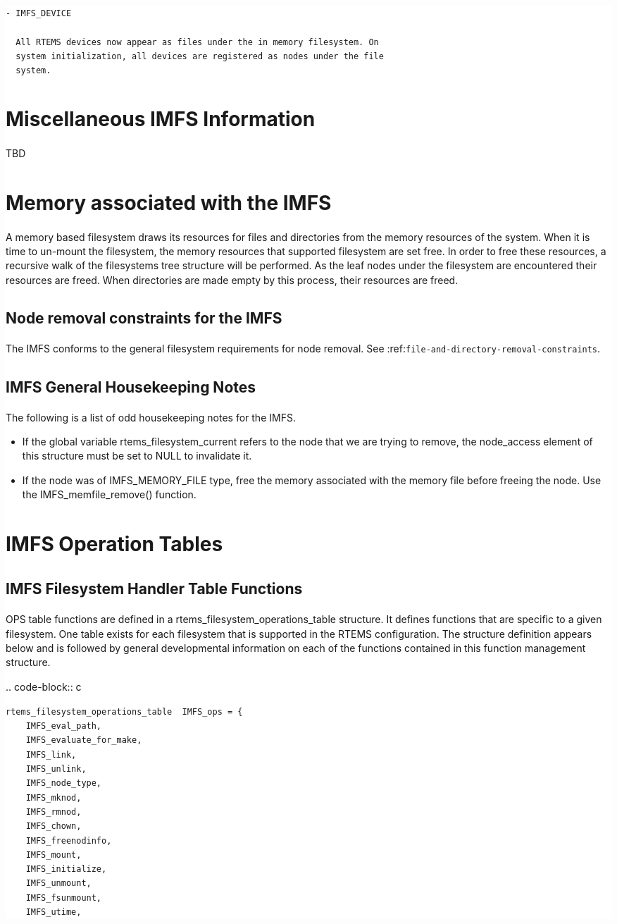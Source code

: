     - IMFS_DEVICE

      All RTEMS devices now appear as files under the in memory filesystem. On
      system initialization, all devices are registered as nodes under the file
      system.

Miscellaneous IMFS Information
==============================

TBD

Memory associated with the IMFS
===============================

A memory based filesystem draws its resources for files and directories from
the memory resources of the system. When it is time to un-mount the filesystem,
the memory resources that supported filesystem are set free.  In order to free
these resources, a recursive walk of the filesystems tree structure will be
performed. As the leaf nodes under the filesystem are encountered their
resources are freed. When directories are made empty by this process, their
resources are freed.

Node removal constraints for the IMFS
-------------------------------------

The IMFS conforms to the general filesystem requirements for node removal.  See
:ref:`file-and-directory-removal-constraints`.

IMFS General Housekeeping Notes
-------------------------------

The following is a list of odd housekeeping notes for the IMFS.

- If the global variable rtems_filesystem_current refers to the node that we
  are trying to remove, the node_access element of this structure must be set
  to NULL to invalidate it.

- If the node was of IMFS_MEMORY_FILE type, free the memory associated with the
  memory file before freeing the node. Use the IMFS_memfile_remove() function.

IMFS Operation Tables
=====================

IMFS Filesystem Handler Table Functions
---------------------------------------

OPS table functions are defined in a rtems_filesystem_operations_table
structure.  It defines functions that are specific to a given filesystem.  One
table exists for each filesystem that is supported in the RTEMS
configuration. The structure definition appears below and is followed by
general developmental information on each of the functions contained in this
function management structure.

.. code-block:: c

    rtems_filesystem_operations_table  IMFS_ops = {
        IMFS_eval_path,
        IMFS_evaluate_for_make,
        IMFS_link,
        IMFS_unlink,
        IMFS_node_type,
        IMFS_mknod,
        IMFS_rmnod,
        IMFS_chown,
        IMFS_freenodinfo,
        IMFS_mount,
        IMFS_initialize,
        IMFS_unmount,
        IMFS_fsunmount,
        IMFS_utime,